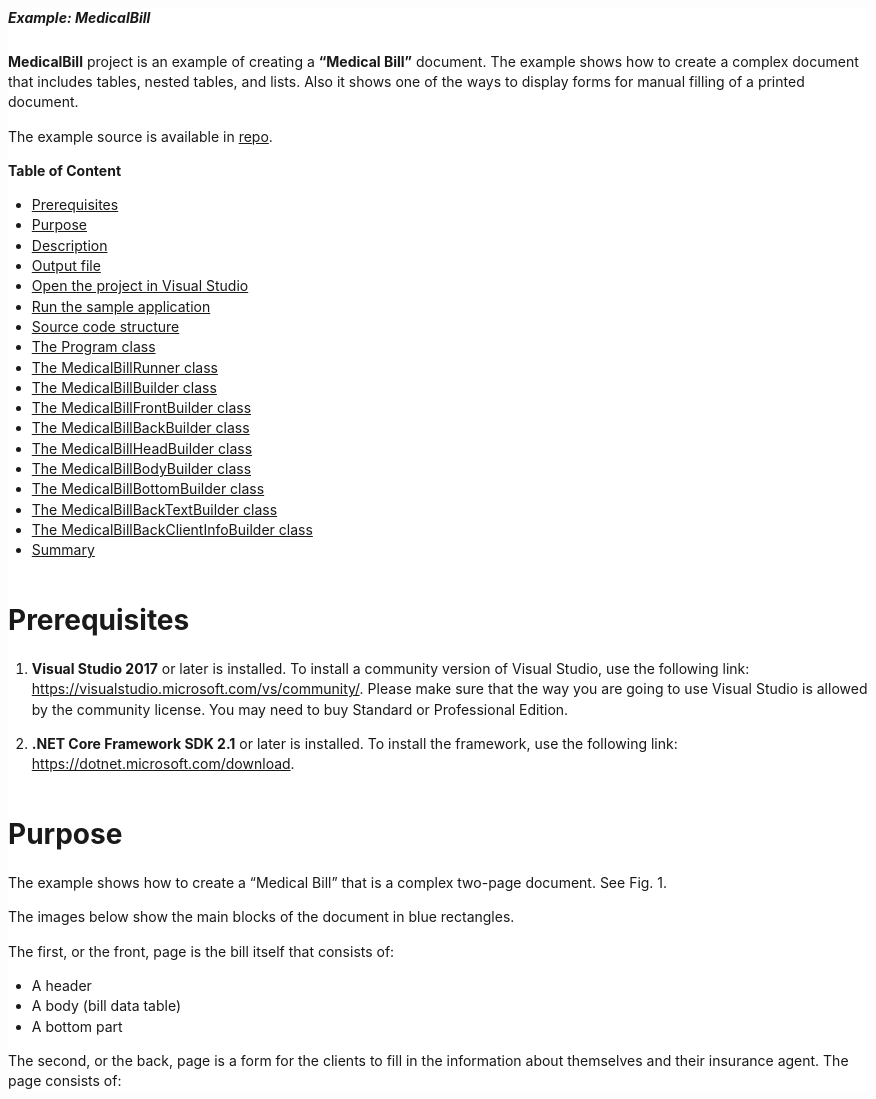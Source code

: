 ##### Example: MedicalBill

**MedicalBill** project is an example of creating a **“Medical Bill”** document. The example shows how to create a complex document that includes tables, nested tables, and lists. Also it shows one of the ways to display forms for manual filling of a printed document.

The example source is available in [repo](https://github.com/gehtsoft-usa/PDF.Flow.Examples/tree/master/Examples/MedicalBill).


**Table of Content**  

- [Prerequisites](#prerequisites)
- [Purpose](#purpose)
- [Description](#description)
- [Output file](#output-file)
- [Open the project in Visual Studio](#1-open-the-project-in-visual-studio)
- [Run the sample application](#2-run-the-sample-application)
- [Source code structure](#3-source-code-structure)
- [The Program class](#4-class-program)
- [The MedicalBillRunner class](#5-the-medicalbillrunner-class)
- [The MedicalBillBuilder class](#6-the-medicalbillbuilder-class)
- [The MedicalBillFrontBuilder class](#7-the-medicalbillfrontbuilder-class)
- [The MedicalBillBackBuilder class](#8the-medicalbillbackbuilder-class)
- [The MedicalBillHeadBuilder class](#9-the-medicalbillheadbuilder-class)
- [The MedicalBillBodyBuilder class](#10-the-medicalbillbodybuilder-class)
- [The MedicalBillBottomBuilder class](#11-the-medicalbillbottombuilder-class)
- [The MedicalBillBackTextBuilder class](#12-the-medicalbillbacktextbuilder-class)
- [The MedicalBillBackClientInfoBuilder class](#13-the-medicalbillbackclientinfobuilder-class)
- [Summary](#summary)

# Prerequisites
1. **Visual Studio 2017** or later is installed.
To install a community version of Visual Studio, use the following link: https://visualstudio.microsoft.com/vs/community/.
Please make sure that the way you are going to use Visual Studio is allowed by the community license. You may need to buy Standard or Professional Edition.

2. **.NET Core Framework SDK 2.1** or later is installed.
To install the framework, use the following link: https://dotnet.microsoft.com/download.

# Purpose
The example shows how to create a “Medical Bill” that is a complex two-page document. See Fig. 1.

The images below show the main blocks of the document in blue rectangles.

The first, or the front, page is the bill itself that consists of:
* A header
* A body (bill data table)
* A bottom part

The second, or the back, page is a form for the clients to fill in the information about themselves and their insurance agent. The page consists of: 
